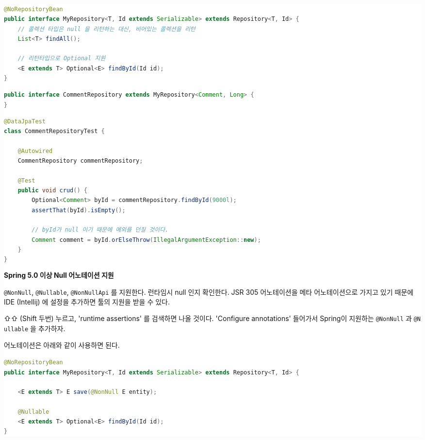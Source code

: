 ```java
@NoRepositoryBean
public interface MyRepository<T, Id extends Serializable> extends Repository<T, Id> {
    // 콜렉션 타입은 null 을 리턴하는 대신, 비어있는 콜렉션을 리턴
  	List<T> findAll();
  
  	// 리턴타입으로 Optional 지원
    <E extends T> Optional<E> findById(Id id);
}
```

```java
public interface CommentRepository extends MyRepository<Comment, Long> {
}
```



```java
@DataJpaTest
class CommentRepositoryTest {

    @Autowired
    CommentRepository commentRepository;

    @Test
    public void crud() {
        Optional<Comment> byId = commentRepository.findById(9000l);
        assertThat(byId).isEmpty();

      	// byId가 null 이기 때문에 예외를 던질 것이다.
        Comment comment = byId.orElseThrow(IllegalArgumentException::new);
    }
}
```



**Spring 5.0 이상 Null 어노테이션 지원**

`@NonNull`, `@Nullable`, `@NonNullApi` 를 지원한다. 런타임시 null 인지 확인한다. JSR 305 어노테이션을 메타 어노테이션으로 가지고 있기 때문에 IDE (Intellij) 에 설정을 추가하면 툴의 지원을 받을 수 있다.

⇧⇧ (Shift 두번) 누르고, 'runtime assertions' 를 검색하면 나올 것이다. 'Configure annotations' 들어가서 Spring이 지원하는 `@NonNull` 과 `@Nullable` 을 추가하자.



어노테이션은 아래와 같이 사용하면 된다.

```java
@NoRepositoryBean
public interface MyRepository<T, Id extends Serializable> extends Repository<T, Id> {

    <E extends T> E save(@NonNull E entity);

    @Nullable
    <E extends T> Optional<E> findById(Id id);
}
```

